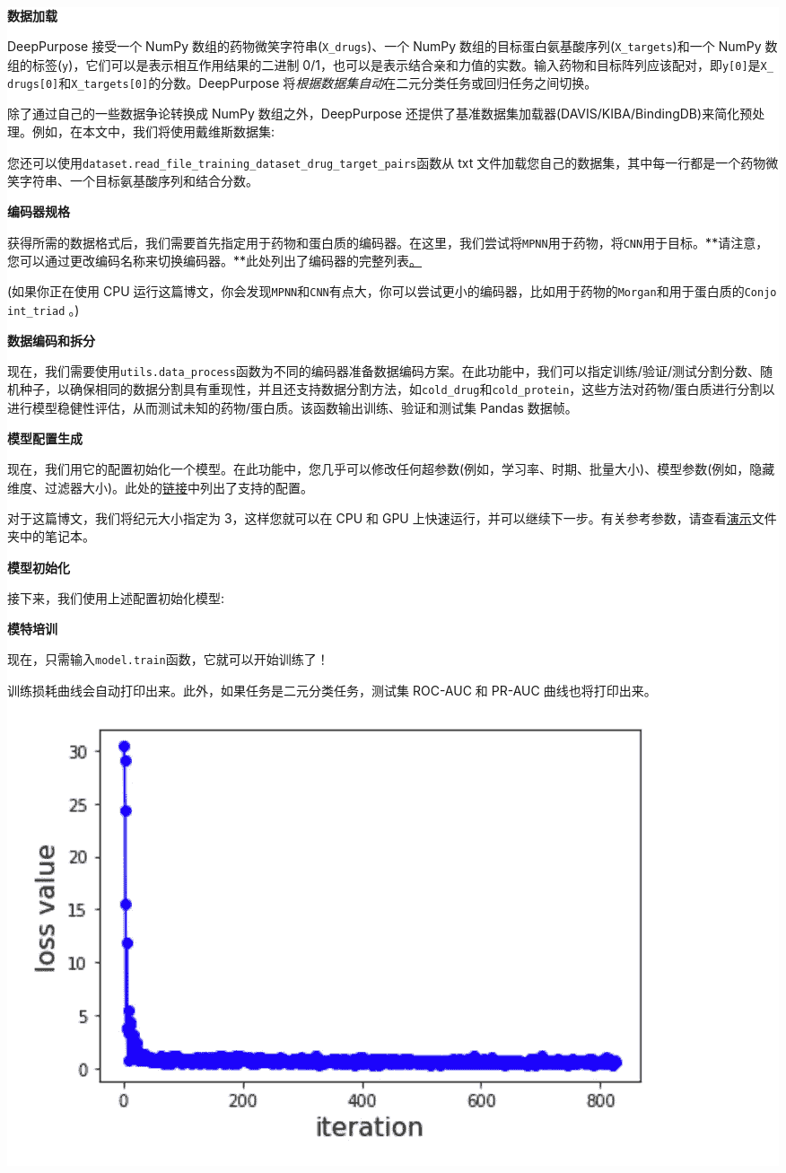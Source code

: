 **数据加载**

DeepPurpose 接受一个 NumPy 数组的药物微笑字符串(`X_drugs`)、一个 NumPy 数组的目标蛋白氨基酸序列(`X_targets`)和一个 NumPy 数组的标签(`y`)，它们可以是表示相互作用结果的二进制 0/1，也可以是表示结合亲和力值的实数。输入药物和目标阵列应该配对，即`y[0]`是`X_drugs[0]`和`X_targets[0]`的分数。DeepPurpose 将*根据数据集自动*在二元分类任务或回归任务之间切换。

除了通过自己的一些数据争论转换成 NumPy 数组之外，DeepPurpose 还提供了基准数据集加载器(DAVIS/KIBA/BindingDB)来简化预处理。例如，在本文中，我们将使用戴维斯数据集:

您还可以使用`dataset.read_file_training_dataset_drug_target_pairs`函数从 txt 文件加载您自己的数据集，其中每一行都是一个药物微笑字符串、一个目标氨基酸序列和结合分数。

**编码器规格**

获得所需的数据格式后，我们需要首先指定用于药物和蛋白质的编码器。在这里，我们尝试将`MPNN`用于药物，将`CNN`用于目标。**请注意，您可以通过更改编码名称来切换编码器。**此处列出了编码器的完整列表[。](https://github.com/kexinhuang12345/DeepPurpose#encodings)

(如果你正在使用 CPU 运行这篇博文，你会发现`MPNN`和`CNN`有点大，你可以尝试更小的编码器，比如用于药物的`Morgan`和用于蛋白质的`Conjoint_triad` 。)

**数据编码和拆分**

现在，我们需要使用`utils.data_process`函数为不同的编码器准备数据编码方案。在此功能中，我们可以指定训练/验证/测试分割分数、随机种子，以确保相同的数据分割具有重现性，并且还支持数据分割方法，如`cold_drug`和`cold_protein`，这些方法对药物/蛋白质进行分割以进行模型稳健性评估，从而测试未知的药物/蛋白质。该函数输出训练、验证和测试集 Pandas 数据帧。

**模型配置生成**

现在，我们用它的配置初始化一个模型。在此功能中，您几乎可以修改任何超参数(例如，学习率、时期、批量大小)、模型参数(例如，隐藏维度、过滤器大小)。此处的[链接](https://github.com/kexinhuang12345/DeepPurpose/blob/e169e2f550694145077bb2af95a4031abe400a77/DeepPurpose/utils.py#L486)中列出了支持的配置。

对于这篇博文，我们将纪元大小指定为 3，这样您就可以在 CPU 和 GPU 上快速运行，并可以继续下一步。有关参考参数，请查看[演示](https://github.com/kexinhuang12345/DeepPurpose/tree/master/DEMO)文件夹中的笔记本。

**模型初始化**

接下来，我们使用上述配置初始化模型:

**模特培训**

现在，只需输入`model.train`函数，它就可以开始训练了！

训练损耗曲线会自动打印出来。此外，如果任务是二元分类任务，测试集 ROC-AUC 和 PR-AUC 曲线也将打印出来。

![](img/cf6a4fedecf5abc0580edfa2e833f012.png)
